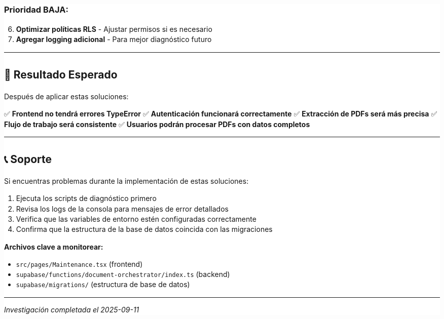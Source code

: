 ### Prioridad BAJA:
6. **Optimizar políticas RLS** - Ajustar permisos si es necesario
7. **Agregar logging adicional** - Para mejor diagnóstico futuro

---

## 🎯 Resultado Esperado

Después de aplicar estas soluciones:

✅ **Frontend no tendrá errores TypeError**
✅ **Autenticación funcionará correctamente** 
✅ **Extracción de PDFs será más precisa**
✅ **Flujo de trabajo será consistente**
✅ **Usuarios podrán procesar PDFs con datos completos**

---

## 📞 Soporte

Si encuentras problemas durante la implementación de estas soluciones:

1. Ejecuta los scripts de diagnóstico primero
2. Revisa los logs de la consola para mensajes de error detallados
3. Verifica que las variables de entorno estén configuradas correctamente
4. Confirma que la estructura de la base de datos coincida con las migraciones

**Archivos clave a monitorear:**
- `src/pages/Maintenance.tsx` (frontend)
- `supabase/functions/document-orchestrator/index.ts` (backend)
- `supabase/migrations/` (estructura de base de datos)

---

*Investigación completada el 2025-09-11*